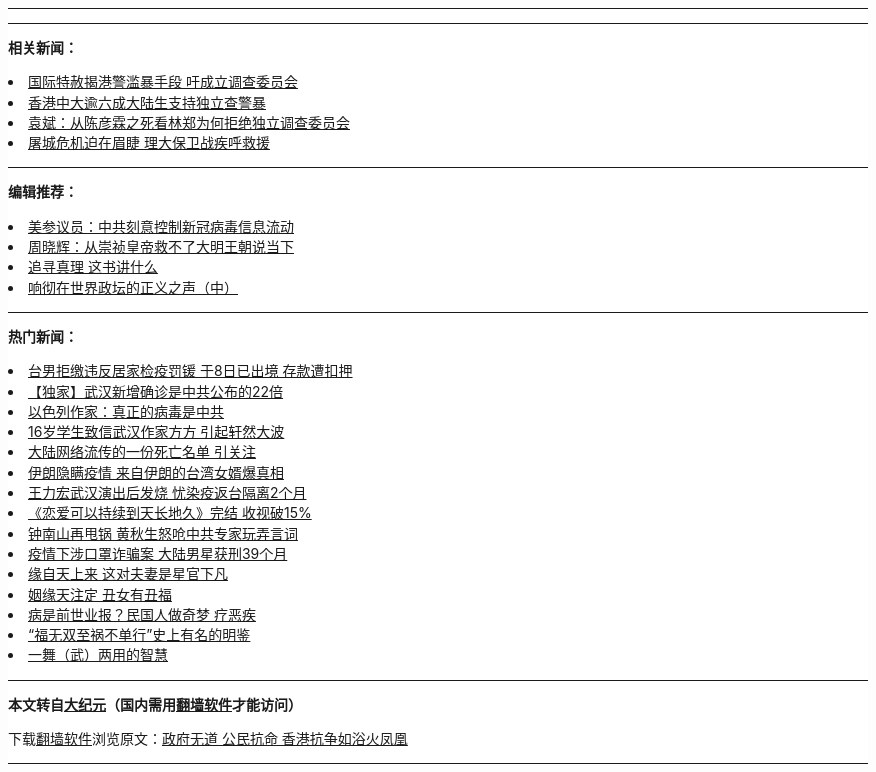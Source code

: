 <hr>
<hr>

<strong>相关新闻：</strong>
<li><a href="/gb/19/9/20/n11533906.md#1">国际特赦揭港警滥暴手段 吁成立调查委员会</a></li>
<li><a href="/gb/19/10/13/n11585650.md#1">香港中大逾六成大陆生支持独立查警暴</a></li>
<li><a href="/gb/19/10/23/n11606119.md#1">袁斌：从陈彦霖之死看林郑为何拒绝独立调查委员会</a></li>
<li><a href="/gb/19/11/17/n11661797.md#1">屠城危机迫在眉睫 理大保卫战疾呼救援</a></li>
<hr>


<strong>编辑推荐：</strong>
<li><a href="/gb/20/2/22/n11887949.md#1">美参议员：中共刻意控制新冠病毒信息流动</a></li>
<li><a href="/gb/18/10/4/n10761662.md#1" target="_blank">周晓辉：从崇祯皇帝救不了大明王朝说当下</a></li><li><a href="/gb/19/1/5/n10955468.md?dfh#1" target="_blank">追寻真理 这书讲什么</a></li><li><a href="/gb/19/7/5/n11367520.md#1" target="_blank">响彻在世界政坛的正义之声（中）</a></li><hr>


<strong>热门新闻：</strong>
<li><a href="/gb/20/3/20/n11956529.md#1">台男拒缴违反居家检疫罚锾 于8日已出境 存款遭扣押</a></li>
<li><a href="/gb/20/3/18/n11950904.md#1">【独家】武汉新增确诊是中共公布的22倍</a></li>
<li><a href="/gb/20/3/18/n11950860.md#1">以色列作家：真正的病毒是中共</a></li>
<li><a href="/gb/20/3/19/n11953195.md#1">16岁学生致信武汉作家方方 引起轩然大波</a></li>
<li><a href="/gb/20/3/19/n11953667.md#1">大陆网络流传的一份死亡名单 引关注</a></li>
<li><a href="/gb/20/3/17/n11947993.md#1">伊朗隐瞒疫情 来自伊朗的台湾女婿爆真相</a></li>
<li><a href="/gb/20/3/19/n11954954.md#1">王力宏武汉演出后发烧 忧染疫返台隔离2个月</a></li>
<li><a href="/gb/20/3/18/n11949282.md#1">《恋爱可以持续到天长地久》完结 收视破15%</a></li>
<li><a href="/gb/20/3/19/n11955678.md#1">钟南山再甩锅 黄秋生怒呛中共专家玩弄言词</a></li>
<li><a href="/gb/20/3/17/n11948248.md#1">疫情下涉口罩诈骗案 大陆男星获刑39个月</a></li>
<li><a href="/gb/20/3/12/n11936269.md#1">缘自天上来 这对夫妻是星官下凡</a></li>
<li><a href="/gb/10/11/25/n3095498.md#1">姻缘天注定 丑女有丑福</a></li>
<li><a href="/gb/20/2/11/n11861945.md#1">病是前世业报？民国人做奇梦 疗恶疾</a></li>
<li><a href="/gb/20/3/10/n11929738.md#1">“福无双至祸不单行”史上有名的明鉴</a></li>
<li><a href="/gb/20/3/17/n11947360.md#1">一舞（武）两用的智慧</a></li>
<hr>

<strong>本文转自<a href="https://www.epochtimes.com">大纪元</a>（国内需用<a href="https://github.com/bannedbook/fanqiang/wiki">翻墙软件</a>才能访问）</strong><p>下载<a href="https://github.com/bannedbook/fanqiang/wiki">翻墙软件</a>浏览原文：<a href="https://www.epochtimes.com/gb/19/11/18/n11664632.htm">政府无道 公民抗命 香港抗争如浴火凤凰</a></p><hr>
